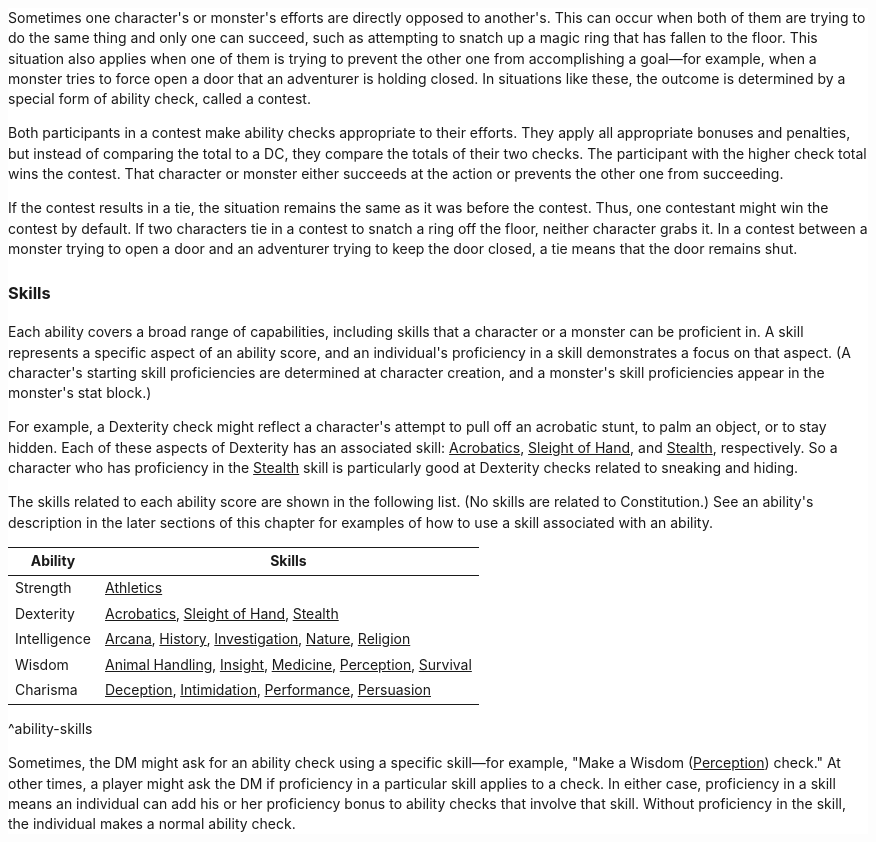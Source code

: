 Sometimes one character's or monster's efforts are directly opposed to another's. This can occur when both of them are trying to do the same thing and only one can succeed, such as attempting to snatch up a magic ring that has fallen to the floor. This situation also applies when one of them is trying to prevent the other one from accomplishing a goal—for example, when a monster tries to force open a door that an adventurer is holding closed. In situations like these, the outcome is determined by a special form of ability check, called a contest.

Both participants in a contest make ability checks appropriate to their efforts. They apply all appropriate bonuses and penalties, but instead of comparing the total to a DC, they compare the totals of their two checks. The participant with the higher check total wins the contest. That character or monster either succeeds at the action or prevents the other one from succeeding.

If the contest results in a tie, the situation remains the same as it was before the contest. Thus, one contestant might win the contest by default. If two characters tie in a contest to snatch a ring off the floor, neither character grabs it. In a contest between a monster trying to open a door and an adventurer trying to keep the door closed, a tie means that the door remains shut.

### Skills

Each ability covers a broad range of capabilities, including skills that a character or a monster can be proficient in. A skill represents a specific aspect of an ability score, and an individual's proficiency in a skill demonstrates a focus on that aspect. (A character's starting skill proficiencies are determined at character creation, and a monster's skill proficiencies appear in the monster's stat block.)

For example, a Dexterity check might reflect a character's attempt to pull off an acrobatic stunt, to palm an object, or to stay hidden. Each of these aspects of Dexterity has an associated skill: [Acrobatics](4-Resources/Compendium/rules/skills.md#Acrobatics), [Sleight of Hand](4-Resources/Compendium/rules/skills.md#Sleight%20of%20Hand), and [Stealth](4-Resources/Compendium/rules/skills.md#Stealth), respectively. So a character who has proficiency in the [Stealth](4-Resources/Compendium/rules/skills.md#Stealth) skill is particularly good at Dexterity checks related to sneaking and hiding.

The skills related to each ability score are shown in the following list. (No skills are related to Constitution.) See an ability's description in the later sections of this chapter for examples of how to use a skill associated with an ability.

| Ability | Skills |
|---------|--------|
| Strength | [Athletics](4-Resources/Compendium/rules/skills.md#Athletics) |
| Dexterity | [Acrobatics](4-Resources/Compendium/rules/skills.md#Acrobatics), [Sleight of Hand](4-Resources/Compendium/rules/skills.md#Sleight%20of%20Hand), [Stealth](4-Resources/Compendium/rules/skills.md#Stealth) |
| Intelligence | [Arcana](4-Resources/Compendium/rules/skills.md#Arcana), [History](4-Resources/Compendium/rules/skills.md#History), [Investigation](4-Resources/Compendium/rules/skills.md#Investigation), [Nature](4-Resources/Compendium/rules/skills.md#Nature), [Religion](4-Resources/Compendium/rules/skills.md#Religion) |
| Wisdom | [Animal Handling](4-Resources/Compendium/rules/skills.md#Animal%20Handling), [Insight](4-Resources/Compendium/rules/skills.md#Insight), [Medicine](4-Resources/Compendium/rules/skills.md#Medicine), [Perception](4-Resources/Compendium/rules/skills.md#Perception), [Survival](4-Resources/Compendium/rules/skills.md#Survival) |
| Charisma | [Deception](4-Resources/Compendium/rules/skills.md#Deception), [Intimidation](4-Resources/Compendium/rules/skills.md#Intimidation), [Performance](4-Resources/Compendium/rules/skills.md#Performance), [Persuasion](4-Resources/Compendium/rules/skills.md#Persuasion) |
^ability-skills

Sometimes, the DM might ask for an ability check using a specific skill—for example, "Make a Wisdom ([Perception](4-Resources/Compendium/rules/skills.md#Perception)) check." At other times, a player might ask the DM if proficiency in a particular skill applies to a check. In either case, proficiency in a skill means an individual can add his or her proficiency bonus to ability checks that involve that skill. Without proficiency in the skill, the individual makes a normal ability check.
